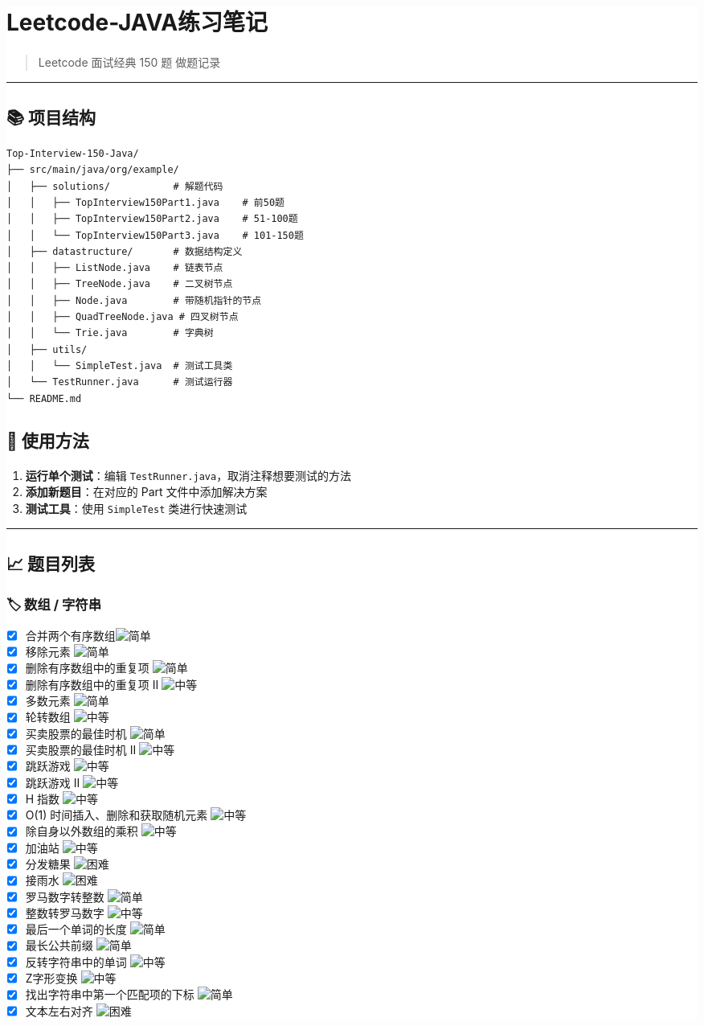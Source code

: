 # Leetcode-JAVA练习笔记

> Leetcode 面试经典 150 题 做题记录

---

## 📚 项目结构

```
Top-Interview-150-Java/
├── src/main/java/org/example/
│   ├── solutions/           # 解题代码
│   │   ├── TopInterview150Part1.java    # 前50题
│   │   ├── TopInterview150Part2.java    # 51-100题
│   │   └── TopInterview150Part3.java    # 101-150题
│   ├── datastructure/       # 数据结构定义
│   │   ├── ListNode.java    # 链表节点
│   │   ├── TreeNode.java    # 二叉树节点
│   │   ├── Node.java        # 带随机指针的节点
│   │   ├── QuadTreeNode.java # 四叉树节点
│   │   └── Trie.java        # 字典树
│   ├── utils/
│   │   └── SimpleTest.java  # 测试工具类
│   └── TestRunner.java      # 测试运行器
└── README.md
```

## 🚀 使用方法

1. **运行单个测试**：编辑 `TestRunner.java`，取消注释想要测试的方法
2. **添加新题目**：在对应的 Part 文件中添加解决方案
3. **测试工具**：使用 `SimpleTest` 类进行快速测试

---

## 📈 题目列表

### 🏷️ 数组 / 字符串
- [x] 合并两个有序数组![简单](https://img.shields.io/badge/-简单-green)
- [x] 移除元素 ![简单](https://img.shields.io/badge/-简单-green)
- [x] 删除有序数组中的重复项 ![简单](https://img.shields.io/badge/-简单-green)
- [x] 删除有序数组中的重复项 II ![中等](https://img.shields.io/badge/-中等-orange)
- [x] 多数元素 ![简单](https://img.shields.io/badge/-简单-green)
- [x] 轮转数组 ![中等](https://img.shields.io/badge/-中等-orange)
- [x] 买卖股票的最佳时机 ![简单](https://img.shields.io/badge/-简单-green)
- [x] 买卖股票的最佳时机 II ![中等](https://img.shields.io/badge/-中等-orange)
- [x] 跳跃游戏 ![中等](https://img.shields.io/badge/-中等-orange)
- [x] 跳跃游戏 II ![中等](https://img.shields.io/badge/-中等-orange)
- [x] H 指数 ![中等](https://img.shields.io/badge/-中等-orange)
- [x] O(1) 时间插入、删除和获取随机元素 ![中等](https://img.shields.io/badge/-中等-orange)
- [x] 除自身以外数组的乘积 ![中等](https://img.shields.io/badge/-中等-orange)
- [x] 加油站 ![中等](https://img.shields.io/badge/-中等-orange)
- [x] 分发糖果 ![困难](https://img.shields.io/badge/-困难-red)
- [x] 接雨水 ![困难](https://img.shields.io/badge/-困难-red)
- [x] 罗马数字转整数 ![简单](https://img.shields.io/badge/-简单-green)
- [x] 整数转罗马数字 ![中等](https://img.shields.io/badge/-中等-orange)
- [x] 最后一个单词的长度 ![简单](https://img.shields.io/badge/-简单-green)
- [x] 最长公共前缀 ![简单](https://img.shields.io/badge/-简单-green)
- [x] 反转字符串中的单词 ![中等](https://img.shields.io/badge/-中等-orange)
- [x] Z字形变换 ![中等](https://img.shields.io/badge/-中等-orange)
- [x] 找出字符串中第一个匹配项的下标 ![简单](https://img.shields.io/badge/-简单-green)
- [x] 文本左右对齐 ![困难](https://img.shields.io/badge/-困难-red)
